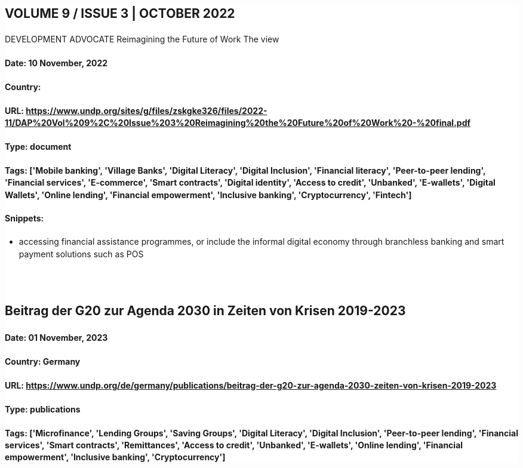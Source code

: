 
## VOLUME 9 / ISSUE 3 | OCTOBER 2022
DEVELOPMENT ADVOCATE
Reimagining the Future of Work
The view

#### Date: 10 November, 2022

#### Country: 

#### URL: <a href="https://www.undp.org/sites/g/files/zskgke326/files/2022-11/DAP%20Vol%209%2C%20Issue%203%20Reimagining%20the%20Future%20of%20Work%20-%20final.pdf" target="_blank">https://www.undp.org/sites/g/files/zskgke326/files/2022-11/DAP%20Vol%209%2C%20Issue%203%20Reimagining%20the%20Future%20of%20Work%20-%20final.pdf</a>

#### Type: document

#### Tags: ['Mobile banking', 'Village Banks', 'Digital Literacy', 'Digital Inclusion', 'Financial literacy', 'Peer-to-peer lending', 'Financial services', 'E-commerce', 'Smart contracts', 'Digital identity', 'Access to credit', 'Unbanked', 'E-wallets', 'Digital Wallets', 'Online lending', 'Financial empowerment', 'Inclusive banking', 'Cryptocurrency', 'Fintech']

#### Snippets:
- accessing financial assistance programmes, or include the informal digital economy through branchless banking and smart payment solutions such as POS
<br/><br/><br/>


## Beitrag der G20 zur Agenda 2030 in Zeiten von Krisen 2019-2023

#### Date: 01 November, 2023

#### Country: Germany

#### URL: <a href="https://www.undp.org/de/germany/publications/beitrag-der-g20-zur-agenda-2030-zeiten-von-krisen-2019-2023" target="_blank">https://www.undp.org/de/germany/publications/beitrag-der-g20-zur-agenda-2030-zeiten-von-krisen-2019-2023</a>

#### Type: publications

#### Tags: ['Microfinance', 'Lending Groups', 'Saving Groups', 'Digital Literacy', 'Digital Inclusion', 'Peer-to-peer lending', 'Financial services', 'Smart contracts', 'Remittances', 'Access to credit', 'Unbanked', 'E-wallets', 'Online lending', 'Financial empowerment', 'Inclusive banking', 'Cryptocurrency']
